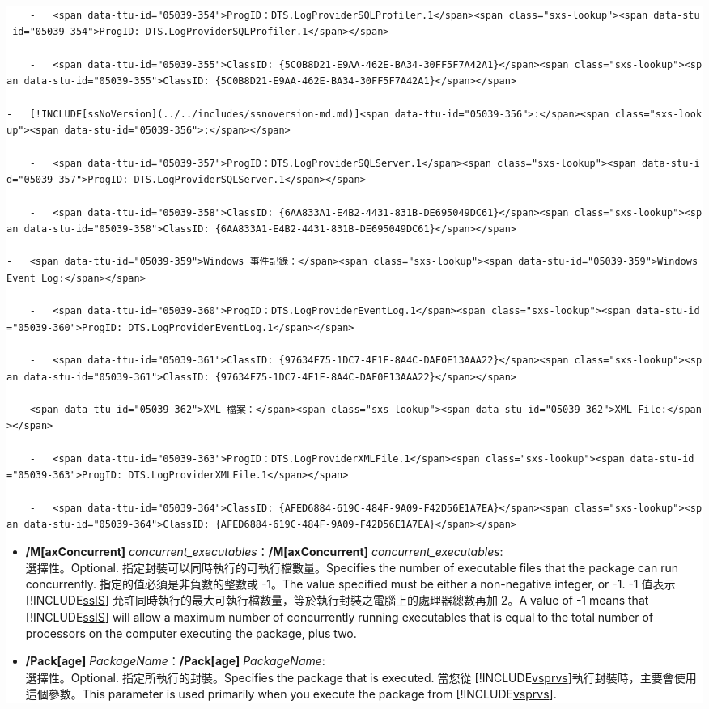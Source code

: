         -   <span data-ttu-id="05039-354">ProgID：DTS.LogProviderSQLProfiler.1</span><span class="sxs-lookup"><span data-stu-id="05039-354">ProgID: DTS.LogProviderSQLProfiler.1</span></span>  
  
        -   <span data-ttu-id="05039-355">ClassID: {5C0B8D21-E9AA-462E-BA34-30FF5F7A42A1}</span><span class="sxs-lookup"><span data-stu-id="05039-355">ClassID: {5C0B8D21-E9AA-462E-BA34-30FF5F7A42A1}</span></span>  
  
    -   [!INCLUDE[ssNoVersion](../../includes/ssnoversion-md.md)]<span data-ttu-id="05039-356">:</span><span class="sxs-lookup"><span data-stu-id="05039-356">:</span></span>  
  
        -   <span data-ttu-id="05039-357">ProgID：DTS.LogProviderSQLServer.1</span><span class="sxs-lookup"><span data-stu-id="05039-357">ProgID: DTS.LogProviderSQLServer.1</span></span>  
  
        -   <span data-ttu-id="05039-358">ClassID: {6AA833A1-E4B2-4431-831B-DE695049DC61}</span><span class="sxs-lookup"><span data-stu-id="05039-358">ClassID: {6AA833A1-E4B2-4431-831B-DE695049DC61}</span></span>  
  
    -   <span data-ttu-id="05039-359">Windows 事件記錄：</span><span class="sxs-lookup"><span data-stu-id="05039-359">Windows Event Log:</span></span>  
  
        -   <span data-ttu-id="05039-360">ProgID：DTS.LogProviderEventLog.1</span><span class="sxs-lookup"><span data-stu-id="05039-360">ProgID: DTS.LogProviderEventLog.1</span></span>  
  
        -   <span data-ttu-id="05039-361">ClassID: {97634F75-1DC7-4F1F-8A4C-DAF0E13AAA22}</span><span class="sxs-lookup"><span data-stu-id="05039-361">ClassID: {97634F75-1DC7-4F1F-8A4C-DAF0E13AAA22}</span></span>  
  
    -   <span data-ttu-id="05039-362">XML 檔案：</span><span class="sxs-lookup"><span data-stu-id="05039-362">XML File:</span></span>  
  
        -   <span data-ttu-id="05039-363">ProgID：DTS.LogProviderXMLFile.1</span><span class="sxs-lookup"><span data-stu-id="05039-363">ProgID: DTS.LogProviderXMLFile.1</span></span>  
  
        -   <span data-ttu-id="05039-364">ClassID: {AFED6884-619C-484F-9A09-F42D56E1A7EA}</span><span class="sxs-lookup"><span data-stu-id="05039-364">ClassID: {AFED6884-619C-484F-9A09-F42D56E1A7EA}</span></span>  
  
-   <span data-ttu-id="05039-365">**/M[axConcurrent]** _concurrent_executables_：</span><span class="sxs-lookup"><span data-stu-id="05039-365">**/M[axConcurrent]** _concurrent_executables_:</span></span>  
                  <span data-ttu-id="05039-366">選擇性。</span><span class="sxs-lookup"><span data-stu-id="05039-366">Optional.</span></span> <span data-ttu-id="05039-367">指定封裝可以同時執行的可執行檔數量。</span><span class="sxs-lookup"><span data-stu-id="05039-367">Specifies the number of executable files that the package can run concurrently.</span></span> <span data-ttu-id="05039-368">指定的值必須是非負數的整數或 -1。</span><span class="sxs-lookup"><span data-stu-id="05039-368">The value specified must be either a non-negative integer, or -1.</span></span> <span data-ttu-id="05039-369">-1 值表示 [!INCLUDE[ssIS](../../includes/ssis-md.md)] 允許同時執行的最大可執行檔數量，等於執行封裝之電腦上的處理器總數再加 2。</span><span class="sxs-lookup"><span data-stu-id="05039-369">A value of -1 means that [!INCLUDE[ssIS](../../includes/ssis-md.md)] will allow a maximum number of concurrently running executables that is equal to the total number of processors on the computer executing the package, plus two.</span></span>  
  
-   <span data-ttu-id="05039-370">**/Pack[age]** _PackageName_：</span><span class="sxs-lookup"><span data-stu-id="05039-370">**/Pack[age]** _PackageName_:</span></span>  
                  <span data-ttu-id="05039-371">選擇性。</span><span class="sxs-lookup"><span data-stu-id="05039-371">Optional.</span></span> <span data-ttu-id="05039-372">指定所執行的封裝。</span><span class="sxs-lookup"><span data-stu-id="05039-372">Specifies the package that is executed.</span></span> <span data-ttu-id="05039-373">當您從 [!INCLUDE[vsprvs](../../../includes/vsprvs-md.md)]執行封裝時，主要會使用這個參數。</span><span class="sxs-lookup"><span data-stu-id="05039-373">This parameter is used primarily when you execute the package from [!INCLUDE[vsprvs](../../../includes/vsprvs-md.md)].</span></span>  
  